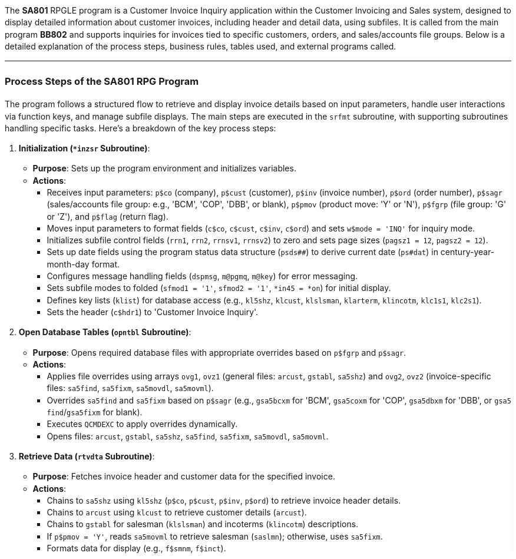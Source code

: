 The **SA801** RPGLE program is a Customer Invoice Inquiry application within the Customer Invoicing and Sales system, designed to display detailed information about customer invoices, including header and detail data, using subfiles. It is called from the main program **BB802** and supports inquiries for invoices tied to specific customers, orders, and sales/accounts file groups. Below is a detailed explanation of the process steps, business rules, tables used, and external programs called.

---

### **Process Steps of the SA801 RPG Program**

The program follows a structured flow to retrieve and display invoice details based on input parameters, handle user interactions via function keys, and manage subfile displays. The main steps are executed in the `srfmt` subroutine, with supporting subroutines handling specific tasks. Here’s a breakdown of the key process steps:

1. **Initialization (`*inzsr` Subroutine)**:
   - **Purpose**: Sets up the program environment and initializes variables.
   - **Actions**:
     - Receives input parameters: `p$co` (company), `p$cust` (customer), `p$inv` (invoice number), `p$ord` (order number), `p$sagr` (sales/accounts file group: e.g., 'BCM', 'COP', 'DBB', or blank), `p$pmov` (product move: 'Y' or 'N'), `p$fgrp` (file group: 'G' or 'Z'), and `p$flag` (return flag).
     - Moves input parameters to format fields (`c$co`, `c$cust`, `c$inv`, `c$ord`) and sets `w$mode = 'INQ'` for inquiry mode.
     - Initializes subfile control fields (`rrn1`, `rrn2`, `rrnsv1`, `rrnsv2`) to zero and sets page sizes (`pagsz1 = 12`, `pagsz2 = 12`).
     - Sets up date fields using the program status data structure (`psds##`) to derive current date (`ps#dat`) in century-year-month-day format.
     - Configures message handling fields (`dspmsg`, `m@pgmq`, `m@key`) for error messaging.
     - Sets subfile modes to folded (`sfmod1 = '1'`, `sfmod2 = '1'`, `*in45 = *on`) for initial display.
     - Defines key lists (`klist`) for database access (e.g., `kl5shz`, `klcust`, `klslsman`, `klarterm`, `klincotm`, `klc1s1`, `klc2s1`).
     - Sets the header (`c$hdr1`) to 'Customer Invoice Inquiry'.

2. **Open Database Tables (`opntbl` Subroutine)**:
   - **Purpose**: Opens required database files with appropriate overrides based on `p$fgrp` and `p$sagr`.
   - **Actions**:
     - Applies file overrides using arrays `ovg1`, `ovz1` (general files: `arcust`, `gstabl`, `sa5shz`) and `ovg2`, `ovz2` (invoice-specific files: `sa5find`, `sa5fixm`, `sa5movdl`, `sa5movml`).
     - Overrides `sa5find` and `sa5fixm` based on `p$sagr` (e.g., `gsa5bcxm` for 'BCM', `gsa5coxm` for 'COP', `gsa5dbxm` for 'DBB', or `gsa5find`/`gsa5fixm` for blank).
     - Executes `QCMDEXC` to apply overrides dynamically.
     - Opens files: `arcust`, `gstabl`, `sa5shz`, `sa5find`, `sa5fixm`, `sa5movdl`, `sa5movml`.

3. **Retrieve Data (`rtvdta` Subroutine)**:
   - **Purpose**: Fetches invoice header and customer data for the specified invoice.
   - **Actions**:
     - Chains to `sa5shz` using `kl5shz` (`p$co`, `p$cust`, `p$inv`, `p$ord`) to retrieve invoice header details.
     - Chains to `arcust` using `klcust` to retrieve customer details (`arcust`).
     - Chains to `gstabl` for salesman (`klslsman`) and incoterms (`klincotm`) descriptions.
     - If `p$pmov = 'Y'`, reads `sa5movml` to retrieve salesman (`saslmn`); otherwise, uses `sa5fixm`.
     - Formats data for display (e.g., `f$smnm`, `f$inct`).
